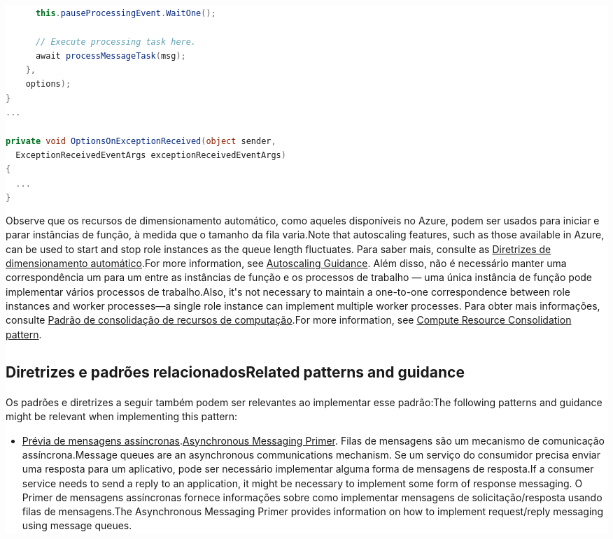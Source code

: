 ```csharp
      this.pauseProcessingEvent.WaitOne();

      // Execute processing task here.
      await processMessageTask(msg);
    },
    options);
}
...

private void OptionsOnExceptionReceived(object sender,
  ExceptionReceivedEventArgs exceptionReceivedEventArgs)
{
  ...
}
```

<span data-ttu-id="ecc5a-192">Observe que os recursos de dimensionamento automático, como aqueles disponíveis no Azure, podem ser usados para iniciar e parar instâncias de função, à medida que o tamanho da fila varia.</span><span class="sxs-lookup"><span data-stu-id="ecc5a-192">Note that autoscaling features, such as those available in Azure, can be used to start and stop role instances as the queue length fluctuates.</span></span> <span data-ttu-id="ecc5a-193">Para saber mais, consulte as [Diretrizes de dimensionamento automático](https://msdn.microsoft.com/library/dn589774.aspx).</span><span class="sxs-lookup"><span data-stu-id="ecc5a-193">For more information, see [Autoscaling Guidance](https://msdn.microsoft.com/library/dn589774.aspx).</span></span> <span data-ttu-id="ecc5a-194">Além disso, não é necessário manter uma correspondência um para um entre as instâncias de função e os processos de trabalho &mdash; uma única instância de função pode implementar vários processos de trabalho.</span><span class="sxs-lookup"><span data-stu-id="ecc5a-194">Also, it's not necessary to maintain a one-to-one correspondence between role instances and worker processes&mdash;a single role instance can implement multiple worker processes.</span></span> <span data-ttu-id="ecc5a-195">Para obter mais informações, consulte [Padrão de consolidação de recursos de computação](compute-resource-consolidation.md).</span><span class="sxs-lookup"><span data-stu-id="ecc5a-195">For more information, see [Compute Resource Consolidation pattern](compute-resource-consolidation.md).</span></span>

## <a name="related-patterns-and-guidance"></a><span data-ttu-id="ecc5a-196">Diretrizes e padrões relacionados</span><span class="sxs-lookup"><span data-stu-id="ecc5a-196">Related patterns and guidance</span></span>

<span data-ttu-id="ecc5a-197">Os padrões e diretrizes a seguir também podem ser relevantes ao implementar esse padrão:</span><span class="sxs-lookup"><span data-stu-id="ecc5a-197">The following patterns and guidance might be relevant when implementing this pattern:</span></span>

- <span data-ttu-id="ecc5a-198">[Prévia de mensagens assíncronas](https://msdn.microsoft.com/library/dn589781.aspx).</span><span class="sxs-lookup"><span data-stu-id="ecc5a-198">[Asynchronous Messaging Primer](https://msdn.microsoft.com/library/dn589781.aspx).</span></span> <span data-ttu-id="ecc5a-199">Filas de mensagens são um mecanismo de comunicação assíncrona.</span><span class="sxs-lookup"><span data-stu-id="ecc5a-199">Message queues are an asynchronous communications mechanism.</span></span> <span data-ttu-id="ecc5a-200">Se um serviço do consumidor precisa enviar uma resposta para um aplicativo, pode ser necessário implementar alguma forma de mensagens de resposta.</span><span class="sxs-lookup"><span data-stu-id="ecc5a-200">If a consumer service needs to send a reply to an application, it might be necessary to implement some form of response messaging.</span></span> <span data-ttu-id="ecc5a-201">O Primer de mensagens assíncronas fornece informações sobre como implementar mensagens de solicitação/resposta usando filas de mensagens.</span><span class="sxs-lookup"><span data-stu-id="ecc5a-201">The Asynchronous Messaging Primer provides information on how to implement request/reply messaging using message queues.</span></span>
